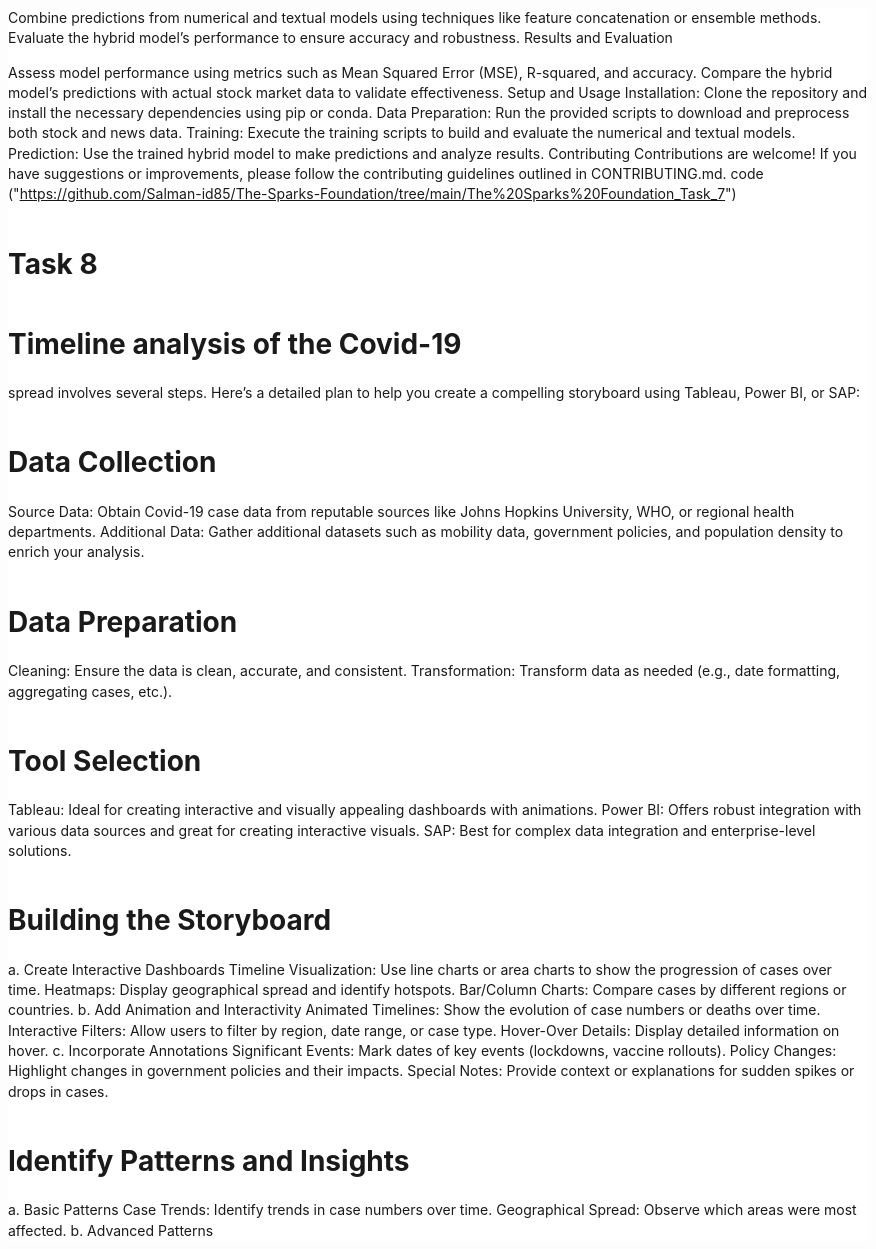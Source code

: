Combine predictions from numerical and textual models using techniques like feature concatenation or ensemble methods.
Evaluate the hybrid model’s performance to ensure accuracy and robustness.
Results and Evaluation

Assess model performance using metrics such as Mean Squared Error (MSE), R-squared, and accuracy.
Compare the hybrid model’s predictions with actual stock market data to validate effectiveness.
Setup and Usage
Installation: Clone the repository and install the necessary dependencies using pip or conda.
Data Preparation: Run the provided scripts to download and preprocess both stock and news data.
Training: Execute the training scripts to build and evaluate the numerical and textual models.
Prediction: Use the trained hybrid model to make predictions and analyze results.
Contributing
Contributions are welcome! If you have suggestions or improvements, please follow the contributing guidelines outlined in CONTRIBUTING.md.
code ("https://github.com/Salman-id85/The-Sparks-Foundation/tree/main/The%20Sparks%20Foundation_Task_7")
# Task 8

# Timeline analysis of the Covid-19
spread involves several steps. Here’s a detailed plan to help you create a compelling storyboard using Tableau, Power BI, or SAP:

# Data Collection
Source Data: Obtain Covid-19 case data from reputable sources like Johns Hopkins University, WHO, or regional health departments.
Additional Data: Gather additional datasets such as mobility data, government policies, and population density to enrich your analysis.
# Data Preparation
Cleaning: Ensure the data is clean, accurate, and consistent.
Transformation: Transform data as needed (e.g., date formatting, aggregating cases, etc.).
# Tool Selection
Tableau: Ideal for creating interactive and visually appealing dashboards with animations.
Power BI: Offers robust integration with various data sources and great for creating interactive visuals.
SAP: Best for complex data integration and enterprise-level solutions.
# Building the Storyboard
a. Create Interactive Dashboards
Timeline Visualization: Use line charts or area charts to show the progression of cases over time.
Heatmaps: Display geographical spread and identify hotspots.
Bar/Column Charts: Compare cases by different regions or countries.
b. Add Animation and Interactivity
Animated Timelines: Show the evolution of case numbers or deaths over time.
Interactive Filters: Allow users to filter by region, date range, or case type.
Hover-Over Details: Display detailed information on hover.
c. Incorporate Annotations
Significant Events: Mark dates of key events (lockdowns, vaccine rollouts).
Policy Changes: Highlight changes in government policies and their impacts.
Special Notes: Provide context or explanations for sudden spikes or drops in cases.
# Identify Patterns and Insights
a. Basic Patterns
Case Trends: Identify trends in case numbers over time.
Geographical Spread: Observe which areas were most affected.
b. Advanced Patterns